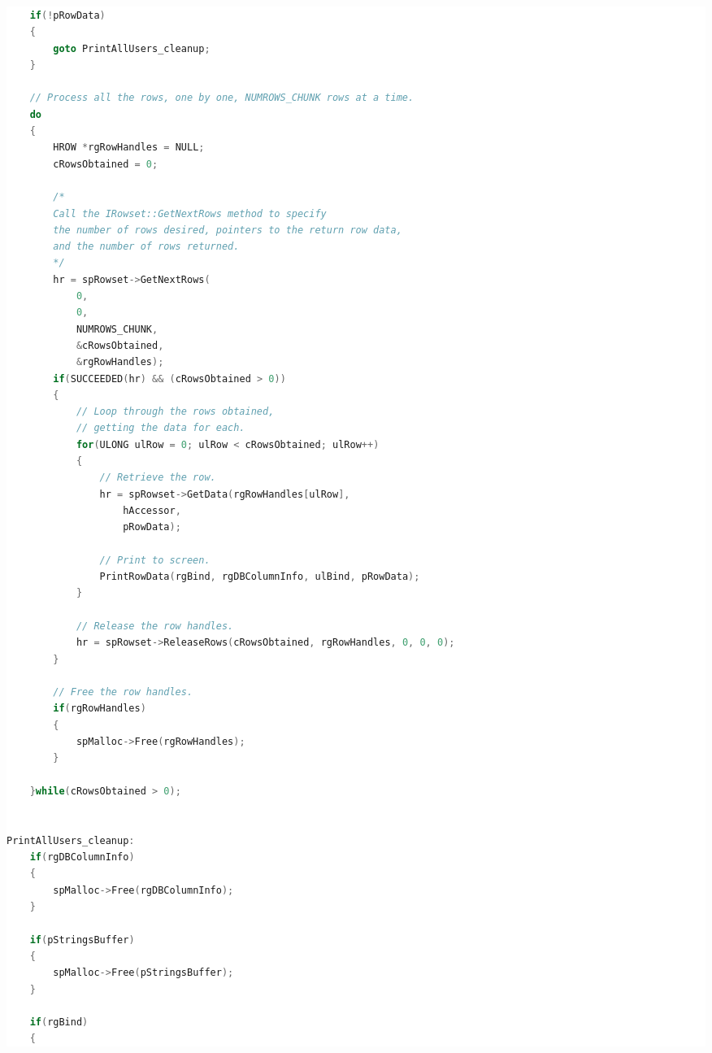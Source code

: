 ```C++
    if(!pRowData)
    {
        goto PrintAllUsers_cleanup;
    }
     
    // Process all the rows, one by one, NUMROWS_CHUNK rows at a time.
    do 
    {
        HROW *rgRowHandles = NULL;
        cRowsObtained = 0;
         
        /*
        Call the IRowset::GetNextRows method to specify
        the number of rows desired, pointers to the return row data,
        and the number of rows returned.
        */
        hr = spRowset->GetNextRows(
            0,
            0,
            NUMROWS_CHUNK,
            &cRowsObtained,
            &rgRowHandles);
        if(SUCCEEDED(hr) && (cRowsObtained > 0))
        {
            // Loop through the rows obtained,
            // getting the data for each.
            for(ULONG ulRow = 0; ulRow < cRowsObtained; ulRow++)
            {
                // Retrieve the row.
                hr = spRowset->GetData(rgRowHandles[ulRow],
                    hAccessor,
                    pRowData);
     
                // Print to screen.
                PrintRowData(rgBind, rgDBColumnInfo, ulBind, pRowData);
            }
        
            // Release the row handles.
            hr = spRowset->ReleaseRows(cRowsObtained, rgRowHandles, 0, 0, 0);
        }

        // Free the row handles.
        if(rgRowHandles)
        {
            spMalloc->Free(rgRowHandles);
        }

    }while(cRowsObtained > 0);


PrintAllUsers_cleanup:
    if(rgDBColumnInfo)
    {
        spMalloc->Free(rgDBColumnInfo);
    }

    if(pStringsBuffer)
    {
        spMalloc->Free(pStringsBuffer);
    }

    if(rgBind)
    {
```